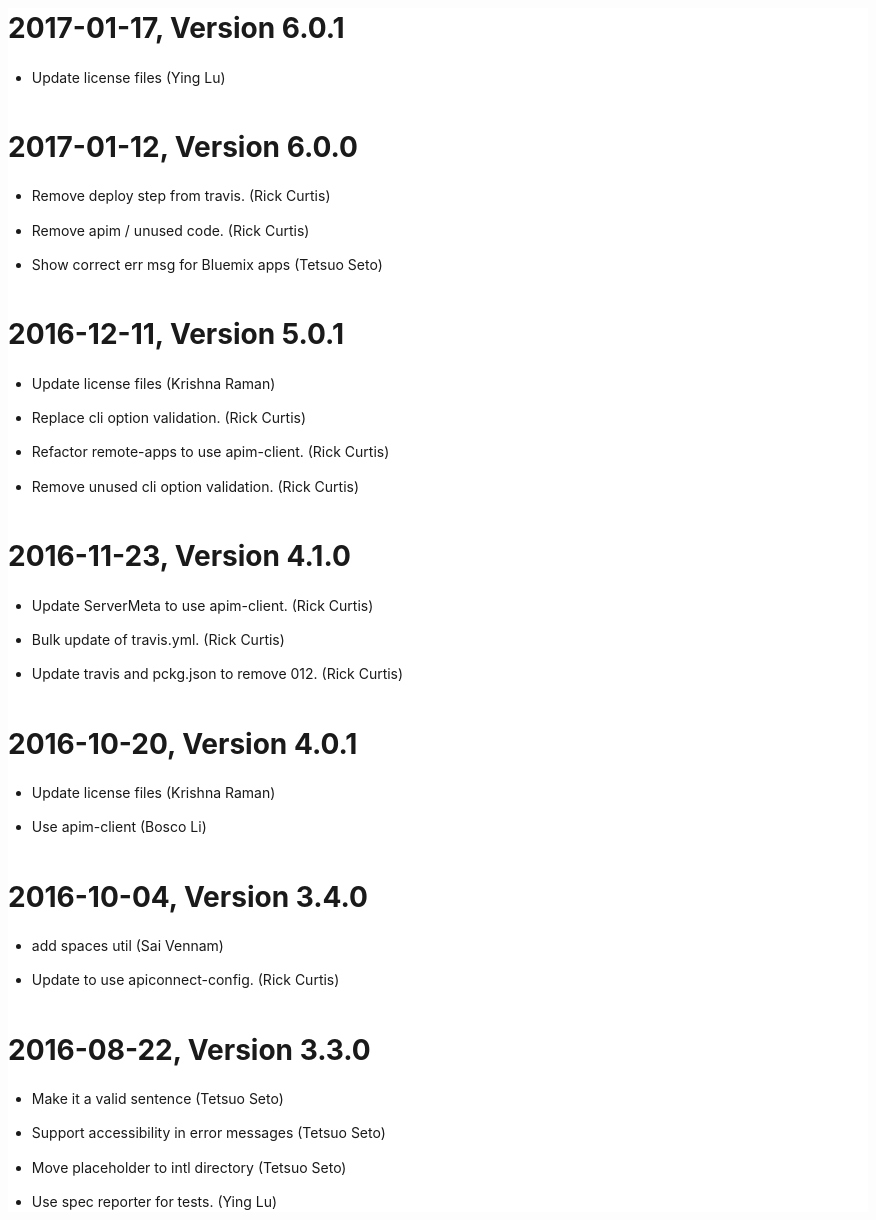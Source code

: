 
2017-01-17, Version 6.0.1
=========================

 * Update license files (Ying Lu)


2017-01-12, Version 6.0.0
=========================

 * Remove deploy step from travis. (Rick Curtis)

 * Remove apim / unused code. (Rick Curtis)

 * Show correct err msg for Bluemix apps (Tetsuo Seto)


2016-12-11, Version 5.0.1
=========================

 * Update license files (Krishna Raman)

 * Replace cli option validation. (Rick Curtis)

 * Refactor remote-apps to use apim-client. (Rick Curtis)

 * Remove unused cli option validation. (Rick Curtis)


2016-11-23, Version 4.1.0
=========================

 * Update ServerMeta to use apim-client. (Rick Curtis)

 * Bulk update of travis.yml. (Rick Curtis)

 * Update travis and pckg.json to remove 012. (Rick Curtis)


2016-10-20, Version 4.0.1
=========================

 * Update license files (Krishna Raman)

 * Use apim-client (Bosco Li)


2016-10-04, Version 3.4.0
=========================

 * add spaces util (Sai Vennam)

 * Update to use apiconnect-config. (Rick Curtis)


2016-08-22, Version 3.3.0
=========================

 * Make it a valid sentence (Tetsuo Seto)

 * Support accessibility in error messages (Tetsuo Seto)

 * Move placeholder to intl directory (Tetsuo Seto)

 * Use spec reporter for tests. (Ying Lu)
